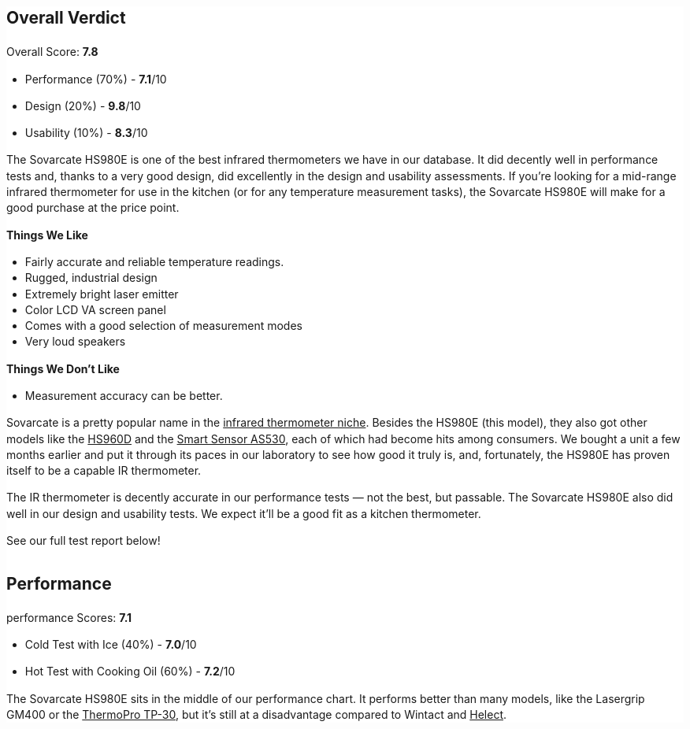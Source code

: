 Overall Verdict
---------------

Overall Score: **7.8**

*   Performance (70%) - **7.1**/10
    
*   Design (20%) - **9.8**/10
    
*   Usability (10%) - **8.3**/10
    

The Sovarcate HS980E is one of the best infrared thermometers we have in our database. It did decently well in performance tests and, thanks to a very good design, did excellently in the design and usability assessments. If you’re looking for a mid-range infrared thermometer for use in the kitchen (or for any temperature measurement tasks), the Sovarcate HS980E will make for a good purchase at the price point.

**Things We Like**

*   Fairly accurate and reliable temperature readings.
*   Rugged, industrial design
*   Extremely bright laser emitter
*   Color LCD VA screen panel
*   Comes with a good selection of measurement modes
*   Very loud speakers

**Things We Don’t Like**

*   Measurement accuracy can be better.

Sovarcate is a pretty popular name in the [infrared thermometer niche](https://healthykitchen101.com/thermometers/reviews/best/infrared-thermometers/). Besides the HS980E (this model), they also got other models like the [HS960D](https://healthykitchen101.com/thermometers/reviews/sovarcate/sovarcate-hs960d-manual/) and the [Smart Sensor AS530](https://healthykitchen101.com/thermometers/reviews/sovarcate/smart-sensor-as530/), each of which had become hits among consumers. We bought a unit a few months earlier and put it through its paces in our laboratory to see how good it truly is, and, fortunately, the HS980E has proven itself to be a capable IR thermometer.

The IR thermometer is decently accurate in our performance tests — not the best, but passable. The Sovarcate HS980E also did well in our design and usability tests. We expect it’ll be a good fit as a kitchen thermometer.

See our full test report below!

Performance
-----------

performance Scores: **7.1**

*   Cold Test with Ice (40%) - **7.0**/10
    
*   Hot Test with Cooking Oil (60%) - **7.2**/10
    

The Sovarcate HS980E sits in the middle of our performance chart. It performs better than many models, like the Lasergrip GM400 or the [ThermoPro TP-30](https://healthykitchen101.com/thermometers/reviews/thermopro/thermopro-tp30-digital/), but it’s still at a disadvantage compared to Wintact and [Helect](https://healthykitchen101.com/thermometers/reviews/helect/helect-infrared-thermometer-h1020/).
